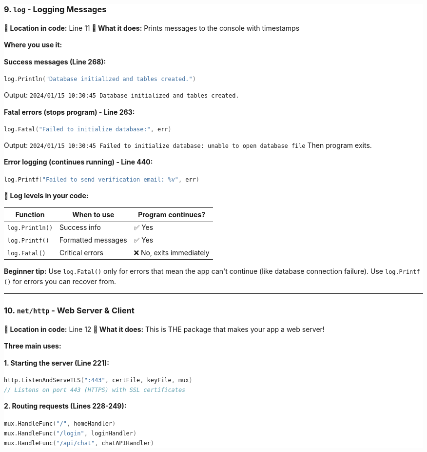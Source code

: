 ### 9. `log` - Logging Messages

**📍 Location in code:** Line 11
**🎯 What it does:** Prints messages to the console with timestamps

**Where you use it:**

**Success messages (Line 268):**
```go
log.Println("Database initialized and tables created.")
```
Output: `2024/01/15 10:30:45 Database initialized and tables created.`

**Fatal errors (stops program) - Line 263:**
```go
log.Fatal("Failed to initialize database:", err)
```
Output: `2024/01/15 10:30:45 Failed to initialize database: unable to open database file`
Then program exits.

**Error logging (continues running) - Line 440:**
```go
log.Printf("Failed to send verification email: %v", err)
```

**🤔 Log levels in your code:**

| Function | When to use | Program continues? |
|----------|------------|-------------------|
| `log.Println()` | Success info | ✅ Yes |
| `log.Printf()` | Formatted messages | ✅ Yes |
| `log.Fatal()` | Critical errors | ❌ No, exits immediately |

**Beginner tip:** Use `log.Fatal()` only for errors that mean the app can't continue (like database connection failure). Use `log.Printf()` for errors you can recover from.

---

### 10. `net/http` - Web Server & Client

**📍 Location in code:** Line 12
**🎯 What it does:** This is THE package that makes your app a web server!

**Three main uses:**

**1. Starting the server (Line 221):**
```go
http.ListenAndServeTLS(":443", certFile, keyFile, mux)
// Listens on port 443 (HTTPS) with SSL certificates
```

**2. Routing requests (Lines 228-249):**
```go
mux.HandleFunc("/", homeHandler)
mux.HandleFunc("/login", loginHandler)
mux.HandleFunc("/api/chat", chatAPIHandler)
```
